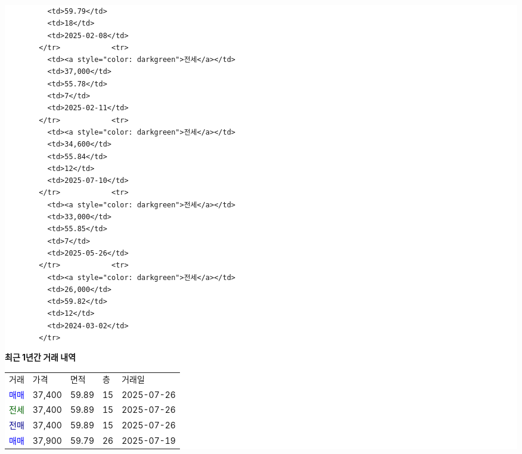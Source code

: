               <td>59.79</td>
              <td>18</td>
              <td>2025-02-08</td>
            </tr>            <tr>
              <td><a style="color: darkgreen">전세</a></td>
              <td>37,000</td>
              <td>55.78</td>
              <td>7</td>
              <td>2025-02-11</td>
            </tr>            <tr>
              <td><a style="color: darkgreen">전세</a></td>
              <td>34,600</td>
              <td>55.84</td>
              <td>12</td>
              <td>2025-07-10</td>
            </tr>            <tr>
              <td><a style="color: darkgreen">전세</a></td>
              <td>33,000</td>
              <td>55.85</td>
              <td>7</td>
              <td>2025-05-26</td>
            </tr>            <tr>
              <td><a style="color: darkgreen">전세</a></td>
              <td>26,000</td>
              <td>59.82</td>
              <td>12</td>
              <td>2024-03-02</td>
            </tr>        
    
</table>

<b>최근 1년간 거래 내역</b>

<table class="sortable">
    <tr>
      <td>거래</td>
      <td>가격</td>
      <td>면적</td>
      <td>층</td>
      <td>거래일</td>
    </tr>
    <tr>
      <td><a style="color: blue">매매</a></td>
      <td>37,400</td>
      <td>59.89</td>
      <td>15</td>
      <td>2025-07-26</td>
    </tr>          <tr>
      <td><a style="color: darkgreen">전세</a></td>
      <td>37,400</td>
      <td>59.89</td>
      <td>15</td>
      <td>2025-07-26</td>
    </tr>          <tr>
      <td><a style="color: darkblue">전매</a></td>
      <td>37,400</td>
      <td>59.89</td>
      <td>15</td>
      <td>2025-07-26</td>
    </tr>          <tr>
      <td><a style="color: blue">매매</a></td>
      <td>37,900</td>
      <td>59.79</td>
      <td>26</td>
      <td>2025-07-19</td>